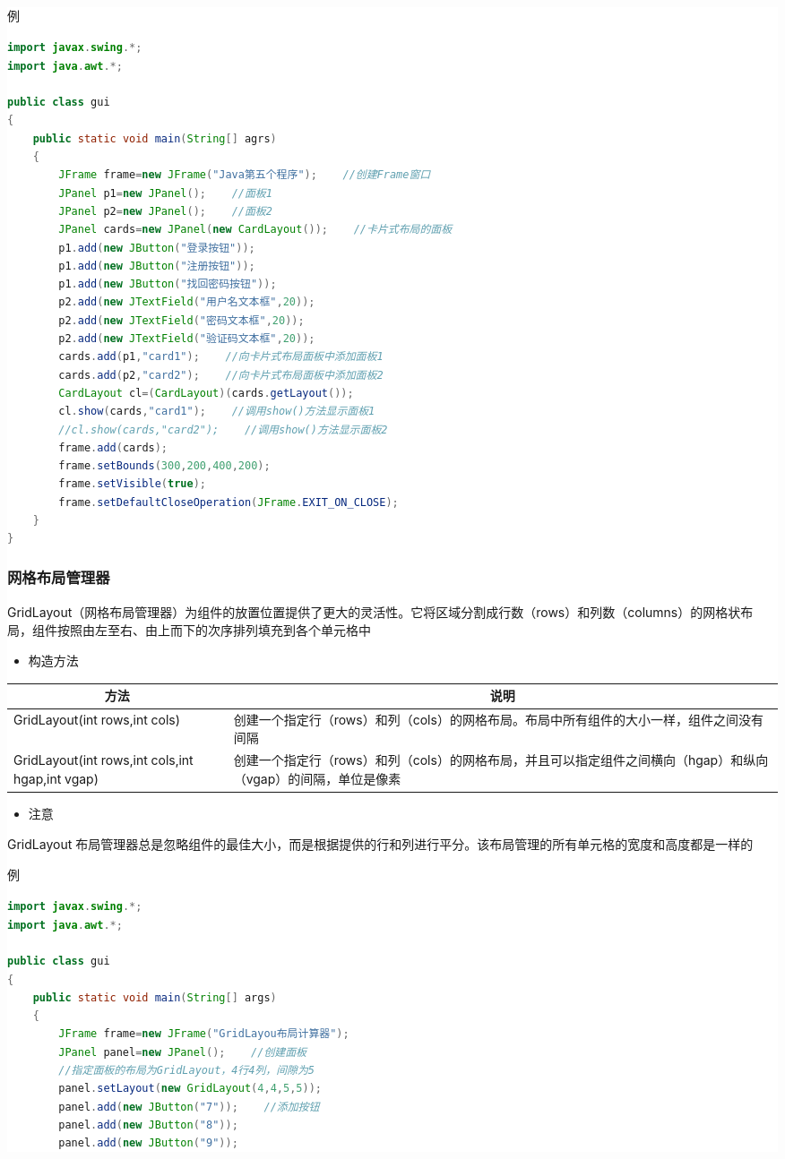 例

```java
import javax.swing.*;
import java.awt.*;

public class gui
{
    public static void main(String[] agrs)
    {
        JFrame frame=new JFrame("Java第五个程序");    //创建Frame窗口
        JPanel p1=new JPanel();    //面板1
        JPanel p2=new JPanel();    //面板2
        JPanel cards=new JPanel(new CardLayout());    //卡片式布局的面板
        p1.add(new JButton("登录按钮"));
        p1.add(new JButton("注册按钮"));
        p1.add(new JButton("找回密码按钮"));
        p2.add(new JTextField("用户名文本框",20));
        p2.add(new JTextField("密码文本框",20));
        p2.add(new JTextField("验证码文本框",20));
        cards.add(p1,"card1");    //向卡片式布局面板中添加面板1
        cards.add(p2,"card2");    //向卡片式布局面板中添加面板2
        CardLayout cl=(CardLayout)(cards.getLayout());
        cl.show(cards,"card1");    //调用show()方法显示面板1
        //cl.show(cards,"card2");    //调用show()方法显示面板2
        frame.add(cards);
        frame.setBounds(300,200,400,200);
        frame.setVisible(true);
        frame.setDefaultCloseOperation(JFrame.EXIT_ON_CLOSE);
    }
}
```



### 网格布局管理器

GridLayout（网格布局管理器）为组件的放置位置提供了更大的灵活性。它将区域分割成行数（rows）和列数（columns）的网格状布局，组件按照由左至右、由上而下的次序排列填充到各个单元格中

* 构造方法

| 方法                                            | 说明                                                         |
| ----------------------------------------------- | ------------------------------------------------------------ |
| GridLayout(int rows,int cols)                   | 创建一个指定行（rows）和列（cols）的网格布局。布局中所有组件的大小一样，组件之间没有间隔 |
| GridLayout(int rows,int cols,int hgap,int vgap) | 创建一个指定行（rows）和列（cols）的网格布局，并且可以指定组件之间横向（hgap）和纵向（vgap）的间隔，单位是像素 |

* 注意

GridLayout 布局管理器总是忽略组件的最佳大小，而是根据提供的行和列进行平分。该布局管理的所有单元格的宽度和高度都是一样的

例

```java
import javax.swing.*;
import java.awt.*;

public class gui
{
    public static void main(String[] args)
    {
        JFrame frame=new JFrame("GridLayou布局计算器");
        JPanel panel=new JPanel();    //创建面板
        //指定面板的布局为GridLayout，4行4列，间隙为5
        panel.setLayout(new GridLayout(4,4,5,5));
        panel.add(new JButton("7"));    //添加按钮
        panel.add(new JButton("8"));
        panel.add(new JButton("9"));
```
